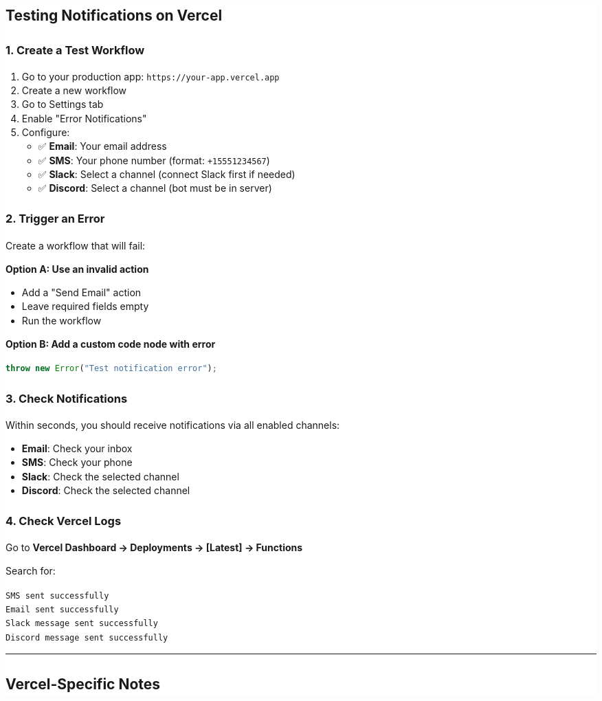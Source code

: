 
## Testing Notifications on Vercel

### 1. Create a Test Workflow

1. Go to your production app: `https://your-app.vercel.app`
2. Create a new workflow
3. Go to Settings tab
4. Enable "Error Notifications"
5. Configure:
   - ✅ **Email**: Your email address
   - ✅ **SMS**: Your phone number (format: `+15551234567`)
   - ✅ **Slack**: Select a channel (connect Slack first if needed)
   - ✅ **Discord**: Select a channel (bot must be in server)

### 2. Trigger an Error

Create a workflow that will fail:

**Option A: Use an invalid action**
- Add a "Send Email" action
- Leave required fields empty
- Run the workflow

**Option B: Add a custom code node with error**
```javascript
throw new Error("Test notification error");
```

### 3. Check Notifications

Within seconds, you should receive notifications via all enabled channels:

- **Email**: Check your inbox
- **SMS**: Check your phone
- **Slack**: Check the selected channel
- **Discord**: Check the selected channel

### 4. Check Vercel Logs

Go to **Vercel Dashboard → Deployments → [Latest] → Functions**

Search for:
```
SMS sent successfully
Email sent successfully
Slack message sent successfully
Discord message sent successfully
```

---

## Vercel-Specific Notes
